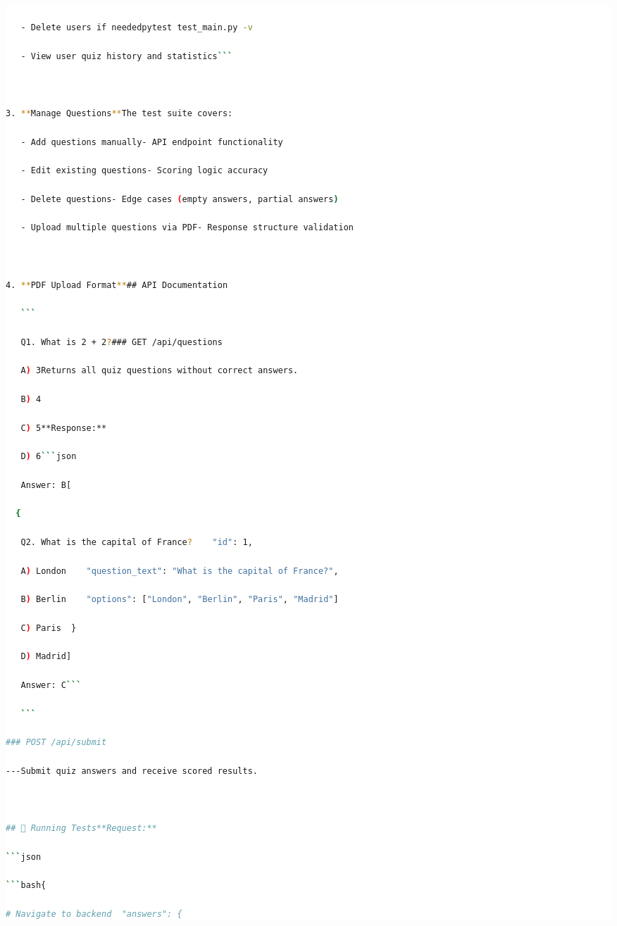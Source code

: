 ``````bash

   - Delete users if neededpytest test_main.py -v

   - View user quiz history and statistics```



3. **Manage Questions**The test suite covers:

   - Add questions manually- API endpoint functionality

   - Edit existing questions- Scoring logic accuracy

   - Delete questions- Edge cases (empty answers, partial answers)

   - Upload multiple questions via PDF- Response structure validation



4. **PDF Upload Format**## API Documentation

   ```

   Q1. What is 2 + 2?### GET /api/questions

   A) 3Returns all quiz questions without correct answers.

   B) 4

   C) 5**Response:**

   D) 6```json

   Answer: B[

  {

   Q2. What is the capital of France?    "id": 1,

   A) London    "question_text": "What is the capital of France?",

   B) Berlin    "options": ["London", "Berlin", "Paris", "Madrid"]

   C) Paris  }

   D) Madrid]

   Answer: C```

   ```

### POST /api/submit

---Submit quiz answers and receive scored results.



## 🧪 Running Tests**Request:**

```json

```bash{

# Navigate to backend  "answers": {
``````